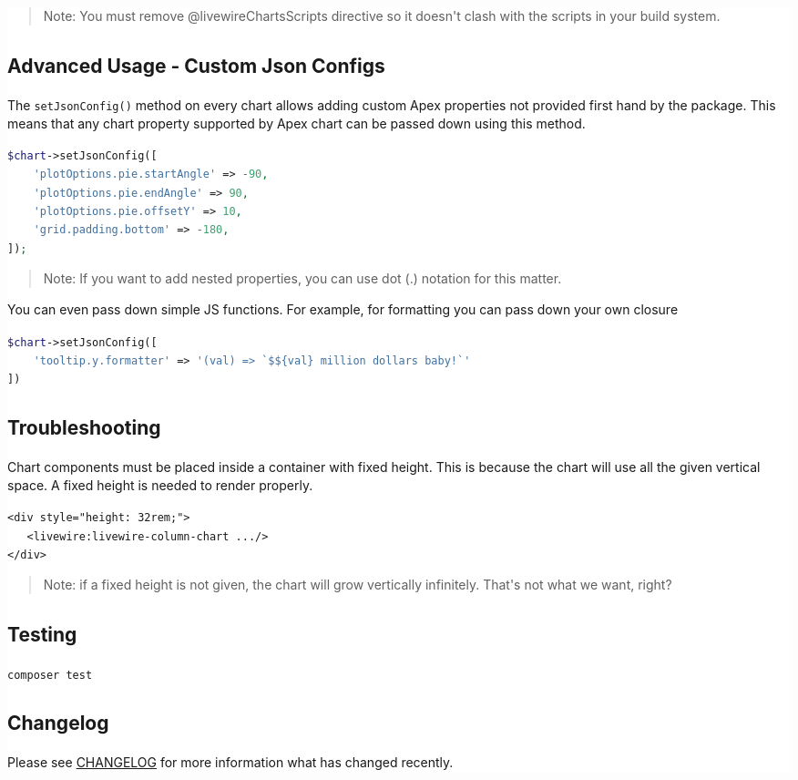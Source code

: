 >Note: You must remove @livewireChartsScripts directive so it doesn't clash with the scripts in your build system. 


## Advanced Usage - Custom Json Configs

The `setJsonConfig()` method on every chart allows adding custom Apex properties not provided first hand by the package. 
This means that any chart property supported by Apex chart can be passed down using this method.

```php
$chart->setJsonConfig([
    'plotOptions.pie.startAngle' => -90,
    'plotOptions.pie.endAngle' => 90,
    'plotOptions.pie.offsetY' => 10,
    'grid.padding.bottom' => -180,
]);
```

>Note: If you want to add nested properties, you can use dot (.) notation for this matter.
 
You can even pass down simple JS functions. For example, for formatting you can pass down your own closure

```php
$chart->setJsonConfig([
    'tooltip.y.formatter' => '(val) => `$${val} million dollars baby!`'
])
```

## Troubleshooting

Chart components must be placed inside a container with fixed height. This is because the chart will use all the given
vertical space. A fixed height is needed to render properly.

 ```blade
<div style="height: 32rem;">
    <livewire:livewire-column-chart .../>
</div>
 ``` 

>Note: if a fixed height is not given, the chart will grow vertically infinitely. That's not what we want, right?

## Testing

``` bash
composer test
```

## Changelog

Please see [CHANGELOG](CHANGELOG.md) for more information what has changed recently.
